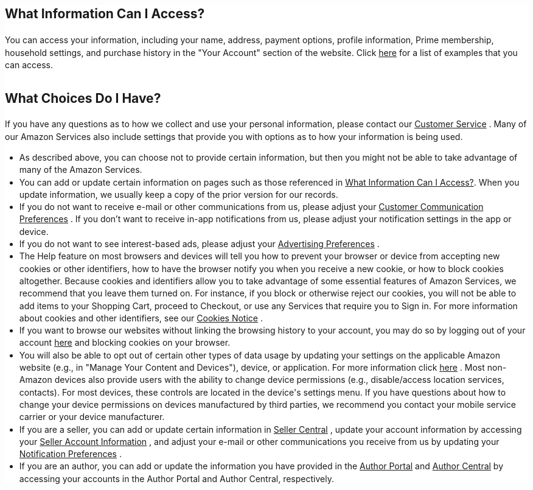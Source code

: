 What Information Can I Access?
------------------------------

You can access your information, including your name, address, payment options, profile information, Prime membership, household settings, and purchase history in the "Your Account" section of the website. Click [here](#GUID-1B2BDAD4-7ACF-4D7A-8608-CBA6EA897FD3__SECTION_87C837F9CCD84769B4AE2BEB14AF4F01) for a list of examples that you can access.

What Choices Do I Have?
-----------------------

If you have any questions as to how we collect and use your personal information, please contact our [Customer Service](https://www.amazon.com/gp/help/contact-us) . Many of our Amazon Services also include settings that provide you with options as to how your information is being used.

*   As described above, you can choose not to provide certain information, but then you might not be able to take advantage of many of the Amazon Services.
*   You can add or update certain information on pages such as those referenced in [What Information Can I Access?](#GUID-1B2BDAD4-7ACF-4D7A-8608-CBA6EA897FD3__SECTION_002EF744608C4F9CAA7685BECC6C85FC). When you update information, we usually keep a copy of the prior version for our records.
*   If you do not want to receive e-mail or other communications from us, please adjust your [Customer Communication Preferences](https://www.amazon.com/gp/cpc/homepage?ref=gss_to_cpc) . If you don’t want to receive in-app notifications from us, please adjust your notification settings in the app or device.
*   If you do not want to see interest-based ads, please adjust your [Advertising Preferences](https://www.amazon.com/adprefs) .
*   The Help feature on most browsers and devices will tell you how to prevent your browser or device from accepting new cookies or other identifiers, how to have the browser notify you when you receive a new cookie, or how to block cookies altogether. Because cookies and identifiers allow you to take advantage of some essential features of Amazon Services, we recommend that you leave them turned on. For instance, if you block or otherwise reject our cookies, you will not be able to add items to your Shopping Cart, proceed to Checkout, or use any Services that require you to Sign in. For more information about cookies and other identifiers, see our [Cookies Notice](https://www.amazon.com/gp/help/customer/display.html/?nodeId=201890250) .
*   If you want to browse our websites without linking the browsing history to your account, you may do so by logging out of your account [here](https://www.amazon.com/gp/help/customer/display.html?nodeId=201293120) and blocking cookies on your browser.
*   You will also be able to opt out of certain other types of data usage by updating your settings on the applicable Amazon website (e.g., in "Manage Your Content and Devices"), device, or application. For more information click [here](https://www.amazon.com/gp/help/customer/display.html?nodeId=GQFYXZHZB2H629WN) . Most non-Amazon devices also provide users with the ability to change device permissions (e.g., disable/access location services, contacts). For most devices, these controls are located in the device's settings menu. If you have questions about how to change your device permissions on devices manufactured by third parties, we recommend you contact your mobile service carrier or your device manufacturer.
*   If you are a seller, you can add or update certain information in [Seller Central](https://sellercentral.amazon.com/) , update your account information by accessing your [Seller Account Information](https://sellercentral.amazon.com/hz/sc/account-information) , and adjust your e-mail or other communications you receive from us by updating your [Notification Preferences](https://sellercentral.amazon.com/notifications/preferences/ref=xx_notifpref_dnav_xx) .
*   If you are an author, you can add or update the information you have provided in the [Author Portal](https://authorcentral.amazon.com/gp/help?topicID=200649520) and [Author Central](https://authorcentral.amazon.com/) by accessing your accounts in the Author Portal and Author Central, respectively.
